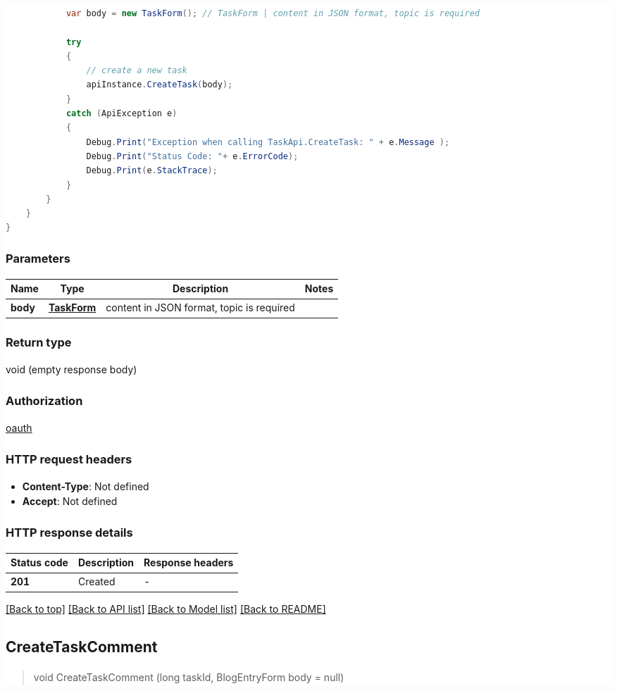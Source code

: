 ```csharp
            var body = new TaskForm(); // TaskForm | content in JSON format, topic is required

            try
            {
                // create a new task
                apiInstance.CreateTask(body);
            }
            catch (ApiException e)
            {
                Debug.Print("Exception when calling TaskApi.CreateTask: " + e.Message );
                Debug.Print("Status Code: "+ e.ErrorCode);
                Debug.Print(e.StackTrace);
            }
        }
    }
}
```

### Parameters


Name | Type | Description  | Notes
------------- | ------------- | ------------- | -------------
 **body** | [**TaskForm**](TaskForm.md)| content in JSON format, topic is required | 

### Return type

void (empty response body)

### Authorization

[oauth](../README.md#oauth)

### HTTP request headers

- **Content-Type**: Not defined
- **Accept**: Not defined

### HTTP response details
| Status code | Description | Response headers |
|-------------|-------------|------------------|
| **201** | Created |  -  |

[[Back to top]](#)
[[Back to API list]](../README.md#documentation-for-api-endpoints)
[[Back to Model list]](../README.md#documentation-for-models)
[[Back to README]](../README.md)


## CreateTaskComment

> void CreateTaskComment (long taskId, BlogEntryForm body = null)
